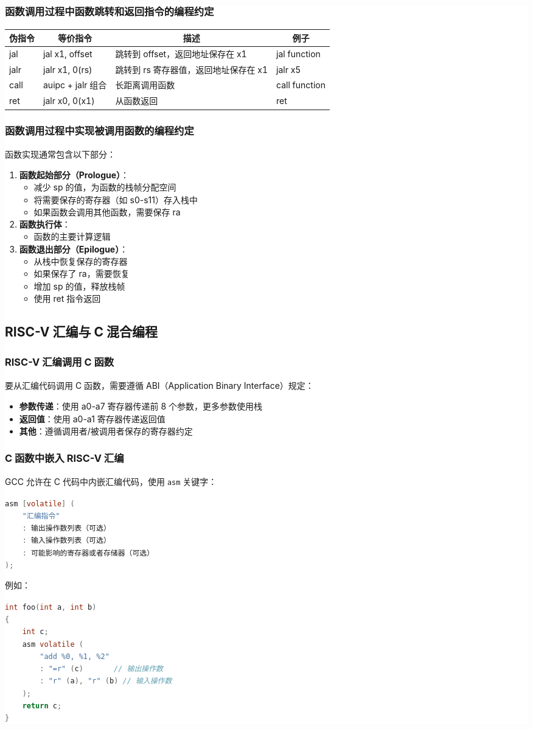 ### 函数调用过程中函数跳转和返回指令的编程约定

|伪指令|等价指令|描述|例子|
|---|---|---|---|
|jal|jal x1, offset|跳转到 offset，返回地址保存在 x1|jal function|
|jalr|jalr x1, 0(rs)|跳转到 rs 寄存器值，返回地址保存在 x1|jalr x5|
|call|auipc + jalr 组合|长距离调用函数|call function|
|ret|jalr x0, 0(x1)|从函数返回|ret|

### 函数调用过程中实现被调用函数的编程约定

函数实现通常包含以下部分：

1. **函数起始部分（Prologue）**：
    - 减少 sp 的值，为函数的栈帧分配空间
    - 将需要保存的寄存器（如 s0-s11）存入栈中
    - 如果函数会调用其他函数，需要保存 ra
2. **函数执行体**：
    - 函数的主要计算逻辑
3. **函数退出部分（Epilogue）**：
    - 从栈中恢复保存的寄存器
    - 如果保存了 ra，需要恢复
    - 增加 sp 的值，释放栈帧
    - 使用 ret 指令返回

## RISC-V 汇编与 C 混合编程

### RISC-V 汇编调用 C 函数

要从汇编代码调用 C 函数，需要遵循 ABI（Application Binary Interface）规定：

- **参数传递**：使用 a0-a7 寄存器传递前 8 个参数，更多参数使用栈
- **返回值**：使用 a0-a1 寄存器传递返回值
- **其他**：遵循调用者/被调用者保存的寄存器约定

### C 函数中嵌入 RISC-V 汇编

GCC 允许在 C 代码中内嵌汇编代码，使用 `asm` 关键字：

```c
asm [volatile] (
    "汇编指令"
    : 输出操作数列表（可选）
    : 输入操作数列表（可选）
    : 可能影响的寄存器或者存储器（可选）
);
```

例如：

```c
int foo(int a, int b)
{
    int c;
    asm volatile (
        "add %0, %1, %2" 
        : "=r" (c)       // 输出操作数
        : "r" (a), "r" (b) // 输入操作数
    );
    return c;
}
```
